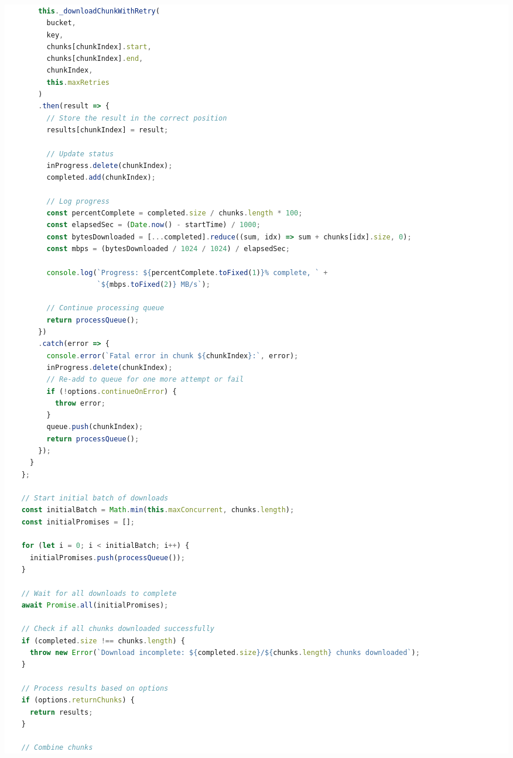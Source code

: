 ```javascript
        this._downloadChunkWithRetry(
          bucket, 
          key, 
          chunks[chunkIndex].start, 
          chunks[chunkIndex].end, 
          chunkIndex,
          this.maxRetries
        )
        .then(result => {
          // Store the result in the correct position
          results[chunkIndex] = result;
        
          // Update status
          inProgress.delete(chunkIndex);
          completed.add(chunkIndex);
        
          // Log progress
          const percentComplete = completed.size / chunks.length * 100;
          const elapsedSec = (Date.now() - startTime) / 1000;
          const bytesDownloaded = [...completed].reduce((sum, idx) => sum + chunks[idx].size, 0);
          const mbps = (bytesDownloaded / 1024 / 1024) / elapsedSec;
        
          console.log(`Progress: ${percentComplete.toFixed(1)}% complete, ` +
                      `${mbps.toFixed(2)} MB/s`);
                    
          // Continue processing queue
          return processQueue();
        })
        .catch(error => {
          console.error(`Fatal error in chunk ${chunkIndex}:`, error);
          inProgress.delete(chunkIndex);
          // Re-add to queue for one more attempt or fail
          if (!options.continueOnError) {
            throw error;
          }
          queue.push(chunkIndex);
          return processQueue();
        });
      }
    };
  
    // Start initial batch of downloads
    const initialBatch = Math.min(this.maxConcurrent, chunks.length);
    const initialPromises = [];
  
    for (let i = 0; i < initialBatch; i++) {
      initialPromises.push(processQueue());
    }
  
    // Wait for all downloads to complete
    await Promise.all(initialPromises);
  
    // Check if all chunks downloaded successfully
    if (completed.size !== chunks.length) {
      throw new Error(`Download incomplete: ${completed.size}/${chunks.length} chunks downloaded`);
    }
  
    // Process results based on options
    if (options.returnChunks) {
      return results;
    }
  
    // Combine chunks
```